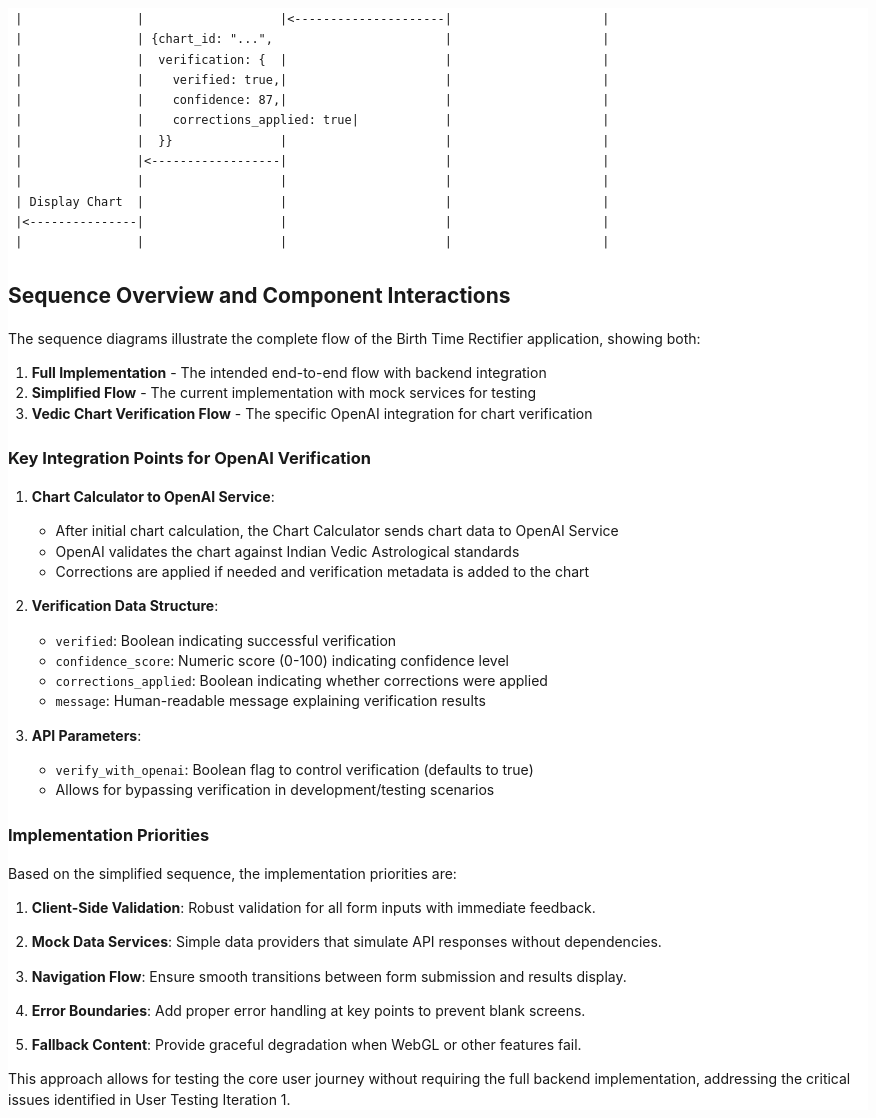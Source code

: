 ```
 |                |                   |<---------------------|                     |
 |                | {chart_id: "...",                        |                     |
 |                |  verification: {  |                      |                     |
 |                |    verified: true,|                      |                     |
 |                |    confidence: 87,|                      |                     |
 |                |    corrections_applied: true|            |                     |
 |                |  }}               |                      |                     |
 |                |<------------------|                      |                     |
 |                |                   |                      |                     |
 | Display Chart  |                   |                      |                     |
 |<---------------|                   |                      |                     |
 |                |                   |                      |                     |
```

## Sequence Overview and Component Interactions

The sequence diagrams illustrate the complete flow of the Birth Time Rectifier application, showing both:

1. **Full Implementation** - The intended end-to-end flow with backend integration
2. **Simplified Flow** - The current implementation with mock services for testing
3. **Vedic Chart Verification Flow** - The specific OpenAI integration for chart verification

### Key Integration Points for OpenAI Verification

1. **Chart Calculator to OpenAI Service**:
   - After initial chart calculation, the Chart Calculator sends chart data to OpenAI Service
   - OpenAI validates the chart against Indian Vedic Astrological standards
   - Corrections are applied if needed and verification metadata is added to the chart

2. **Verification Data Structure**:
   - `verified`: Boolean indicating successful verification
   - `confidence_score`: Numeric score (0-100) indicating confidence level
   - `corrections_applied`: Boolean indicating whether corrections were applied
   - `message`: Human-readable message explaining verification results

3. **API Parameters**:
   - `verify_with_openai`: Boolean flag to control verification (defaults to true)
   - Allows for bypassing verification in development/testing scenarios

### Implementation Priorities

Based on the simplified sequence, the implementation priorities are:

1. **Client-Side Validation**: Robust validation for all form inputs with immediate feedback.

2. **Mock Data Services**: Simple data providers that simulate API responses without dependencies.

3. **Navigation Flow**: Ensure smooth transitions between form submission and results display.

4. **Error Boundaries**: Add proper error handling at key points to prevent blank screens.

5. **Fallback Content**: Provide graceful degradation when WebGL or other features fail.

This approach allows for testing the core user journey without requiring the full backend implementation, addressing the critical issues identified in User Testing Iteration 1.

